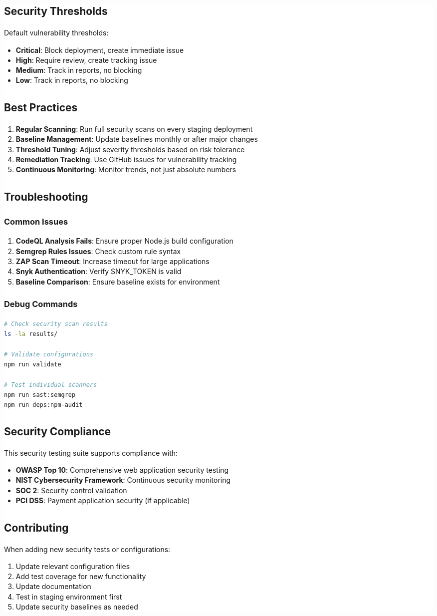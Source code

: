 ## Security Thresholds

Default vulnerability thresholds:

- **Critical**: Block deployment, create immediate issue
- **High**: Require review, create tracking issue
- **Medium**: Track in reports, no blocking
- **Low**: Track in reports, no blocking

## Best Practices

1. **Regular Scanning**: Run full security scans on every staging deployment
2. **Baseline Management**: Update baselines monthly or after major changes
3. **Threshold Tuning**: Adjust severity thresholds based on risk tolerance
4. **Remediation Tracking**: Use GitHub issues for vulnerability tracking
5. **Continuous Monitoring**: Monitor trends, not just absolute numbers

## Troubleshooting

### Common Issues

1. **CodeQL Analysis Fails**: Ensure proper Node.js build configuration
2. **Semgrep Rules Issues**: Check custom rule syntax
3. **ZAP Scan Timeout**: Increase timeout for large applications
4. **Snyk Authentication**: Verify SNYK_TOKEN is valid
5. **Baseline Comparison**: Ensure baseline exists for environment

### Debug Commands

```bash
# Check security scan results
ls -la results/

# Validate configurations
npm run validate

# Test individual scanners
npm run sast:semgrep
npm run deps:npm-audit
```

## Security Compliance

This security testing suite supports compliance with:

- **OWASP Top 10**: Comprehensive web application security testing
- **NIST Cybersecurity Framework**: Continuous security monitoring
- **SOC 2**: Security control validation
- **PCI DSS**: Payment application security (if applicable)

## Contributing

When adding new security tests or configurations:

1. Update relevant configuration files
2. Add test coverage for new functionality  
3. Update documentation
4. Test in staging environment first
5. Update security baselines as needed
